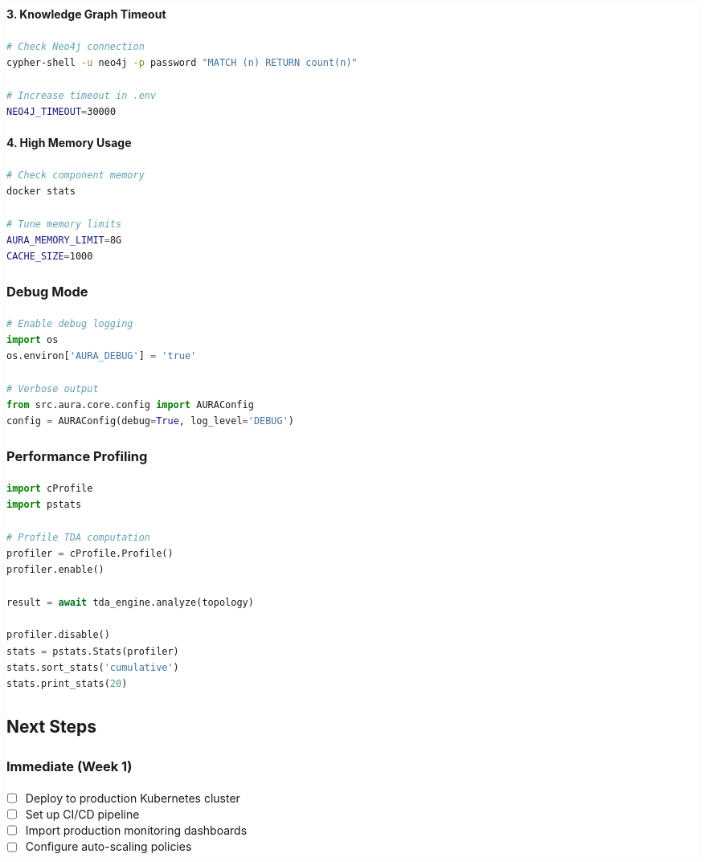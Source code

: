 #### 3. Knowledge Graph Timeout
```bash
# Check Neo4j connection
cypher-shell -u neo4j -p password "MATCH (n) RETURN count(n)"

# Increase timeout in .env
NEO4J_TIMEOUT=30000
```

#### 4. High Memory Usage
```bash
# Check component memory
docker stats

# Tune memory limits
AURA_MEMORY_LIMIT=8G
CACHE_SIZE=1000
```

### Debug Mode

```python
# Enable debug logging
import os
os.environ['AURA_DEBUG'] = 'true'

# Verbose output
from src.aura.core.config import AURAConfig
config = AURAConfig(debug=True, log_level='DEBUG')
```

### Performance Profiling

```python
import cProfile
import pstats

# Profile TDA computation
profiler = cProfile.Profile()
profiler.enable()

result = await tda_engine.analyze(topology)

profiler.disable()
stats = pstats.Stats(profiler)
stats.sort_stats('cumulative')
stats.print_stats(20)
```

## Next Steps

### Immediate (Week 1)
- [ ] Deploy to production Kubernetes cluster
- [ ] Set up CI/CD pipeline
- [ ] Import production monitoring dashboards
- [ ] Configure auto-scaling policies
